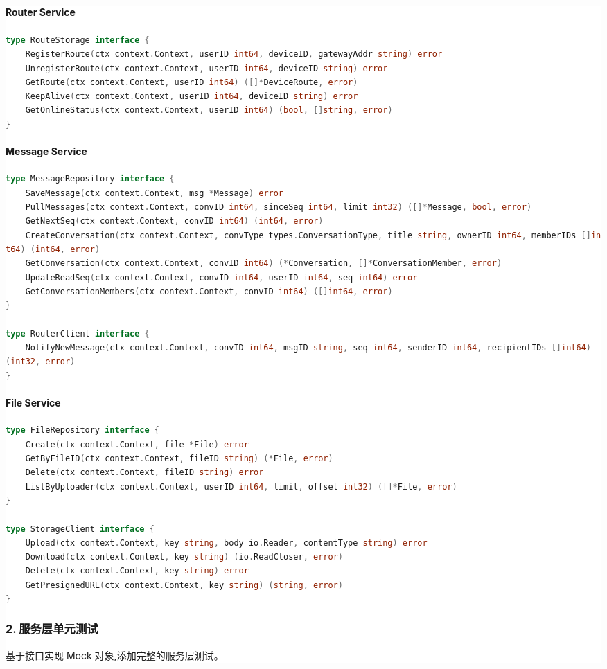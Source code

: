 #### Router Service
```go
type RouteStorage interface {
    RegisterRoute(ctx context.Context, userID int64, deviceID, gatewayAddr string) error
    UnregisterRoute(ctx context.Context, userID int64, deviceID string) error
    GetRoute(ctx context.Context, userID int64) ([]*DeviceRoute, error)
    KeepAlive(ctx context.Context, userID int64, deviceID string) error
    GetOnlineStatus(ctx context.Context, userID int64) (bool, []string, error)
}
```

#### Message Service
```go
type MessageRepository interface {
    SaveMessage(ctx context.Context, msg *Message) error
    PullMessages(ctx context.Context, convID int64, sinceSeq int64, limit int32) ([]*Message, bool, error)
    GetNextSeq(ctx context.Context, convID int64) (int64, error)
    CreateConversation(ctx context.Context, convType types.ConversationType, title string, ownerID int64, memberIDs []int64) (int64, error)
    GetConversation(ctx context.Context, convID int64) (*Conversation, []*ConversationMember, error)
    UpdateReadSeq(ctx context.Context, convID int64, userID int64, seq int64) error
    GetConversationMembers(ctx context.Context, convID int64) ([]int64, error)
}

type RouterClient interface {
    NotifyNewMessage(ctx context.Context, convID int64, msgID string, seq int64, senderID int64, recipientIDs []int64) (int32, error)
}
```

#### File Service
```go
type FileRepository interface {
    Create(ctx context.Context, file *File) error
    GetByFileID(ctx context.Context, fileID string) (*File, error)
    Delete(ctx context.Context, fileID string) error
    ListByUploader(ctx context.Context, userID int64, limit, offset int32) ([]*File, error)
}

type StorageClient interface {
    Upload(ctx context.Context, key string, body io.Reader, contentType string) error
    Download(ctx context.Context, key string) (io.ReadCloser, error)
    Delete(ctx context.Context, key string) error
    GetPresignedURL(ctx context.Context, key string) (string, error)
}
```

### 2. 服务层单元测试

基于接口实现 Mock 对象,添加完整的服务层测试。
